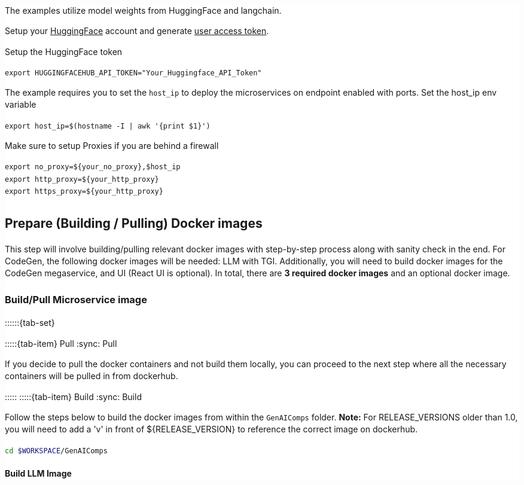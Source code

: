 The examples utilize model weights from HuggingFace and langchain.

Setup your [HuggingFace](https://huggingface.co/) account and generate
[user access token](https://huggingface.co/docs/transformers.js/en/guides/private#step-1-generating-a-user-access-token).

Setup the HuggingFace token
```
export HUGGINGFACEHUB_API_TOKEN="Your_Huggingface_API_Token"
```

The example requires you to set the `host_ip` to deploy the microservices on
endpoint enabled with ports. Set the host_ip env variable
```
export host_ip=$(hostname -I | awk '{print $1}')
```

Make sure to setup Proxies if you are behind a firewall
```
export no_proxy=${your_no_proxy},$host_ip
export http_proxy=${your_http_proxy}
export https_proxy=${your_http_proxy}
```

## Prepare (Building / Pulling) Docker images

This step will involve building/pulling relevant docker
images with step-by-step process along with sanity check in the end. For
CodeGen, the following docker images will be needed: LLM with TGI. 
Additionally, you will need to build docker images for the 
CodeGen megaservice, and UI (React UI is optional). In total,
there are **3 required docker images** and an optional docker image.

### Build/Pull Microservice image

::::::{tab-set}

:::::{tab-item} Pull
:sync: Pull

If you decide to pull the docker containers and not build them locally,
you can proceed to the next step where all the necessary containers will
be pulled in from dockerhub.

:::::
:::::{tab-item} Build
:sync: Build

Follow the steps below to build the docker images from within the `GenAIComps` folder.
**Note:** For RELEASE_VERSIONS older than 1.0, you will need to add a 'v' in front 
of ${RELEASE_VERSION} to reference the correct image on dockerhub.

```bash
cd $WORKSPACE/GenAIComps
```

#### Build LLM Image
